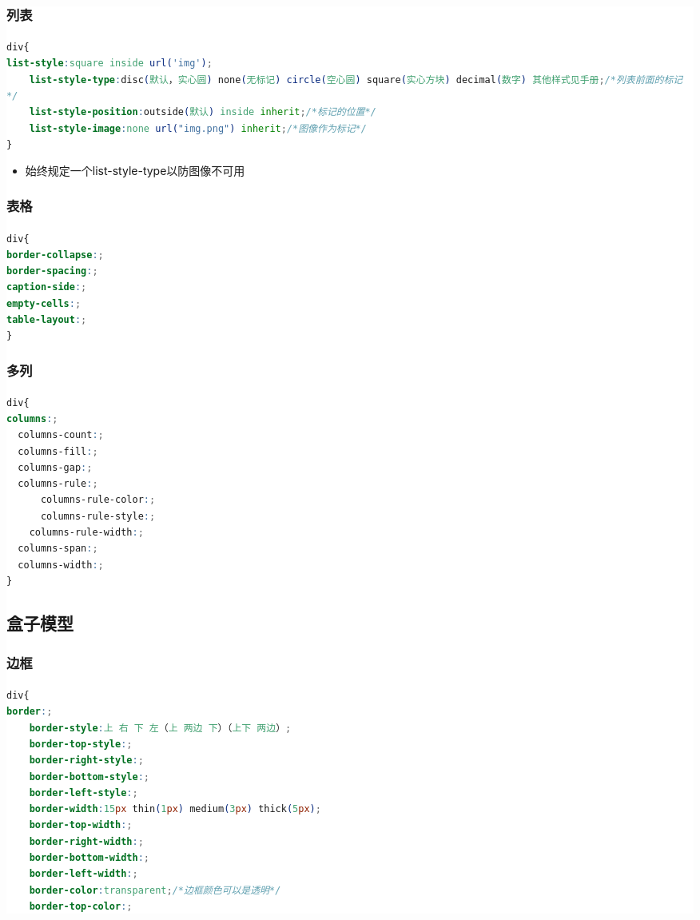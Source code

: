 ### 列表

```css
div{
list-style:square inside url('img');
	list-style-type:disc(默认，实心圆) none(无标记) circle(空心圆) square(实心方块) decimal(数字) 其他样式见手册;/*列表前面的标记*/
	list-style-position:outside(默认) inside inherit;/*标记的位置*/
	list-style-image:none url("img.png") inherit;/*图像作为标记*/
}
```

- 始终规定一个list-style-type以防图像不可用



### 表格

```css
div{
border-collapse:;
border-spacing:;
caption-side:;
empty-cells:;
table-layout:;
}
```



### 多列

```css
div{
columns:;
  columns-count:;
  columns-fill:;
  columns-gap:;
  columns-rule:;
	  columns-rule-color:;
	  columns-rule-style:;
  	columns-rule-width:;
  columns-span:;
  columns-width:;
}
```





## 盒子模型

### 边框
```css
div{
border:;
	border-style:上 右 下 左（上 两边 下）（上下 两边）;
  	border-top-style:;
  	border-right-style:;
  	border-bottom-style:;
  	border-left-style:;
	border-width:15px thin(1px) medium(3px) thick(5px);
  	border-top-width:;
  	border-right-width:;
  	border-bottom-width:;
  	border-left-width:;
	border-color:transparent;/*边框颜色可以是透明*/
  	border-top-color:;
```